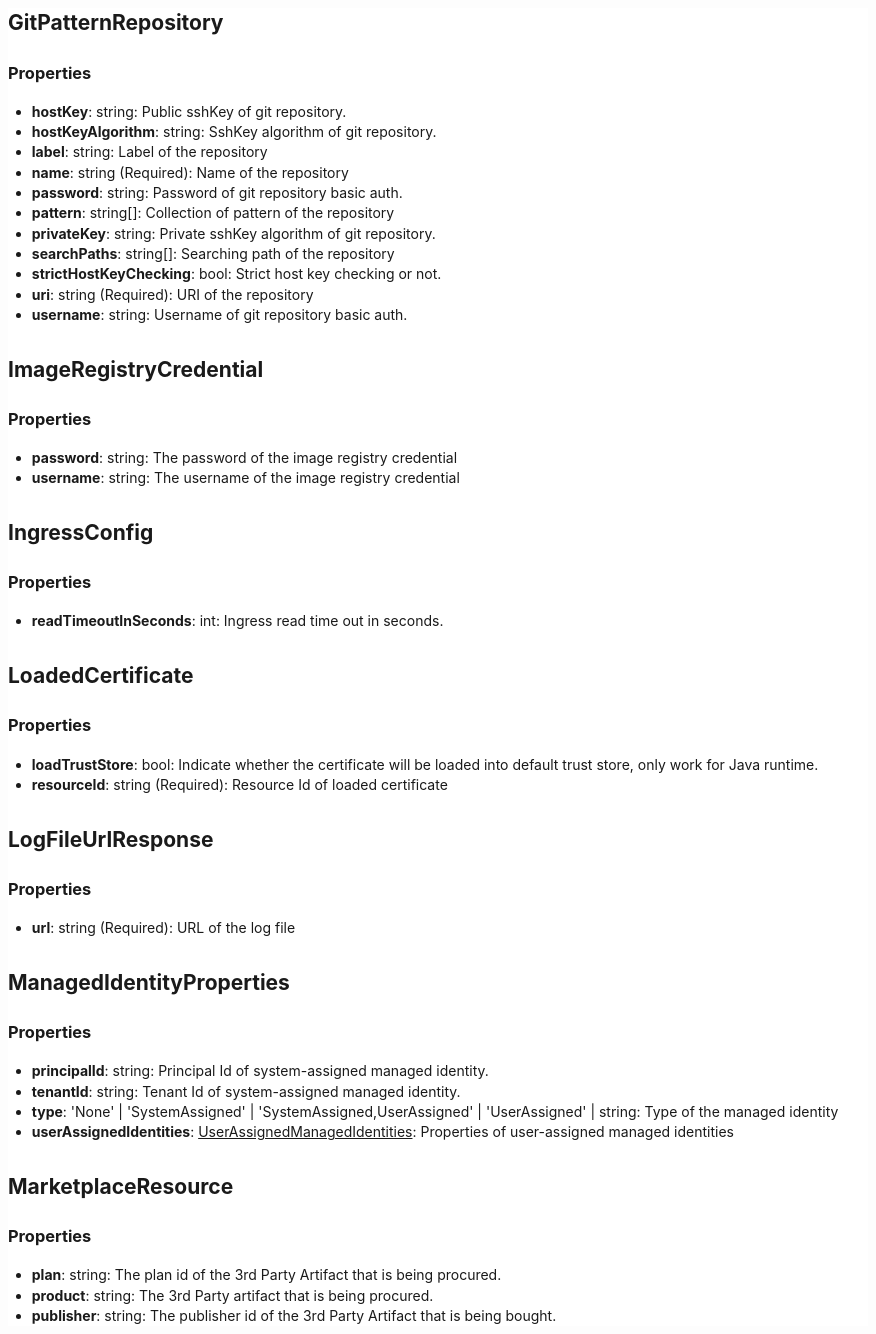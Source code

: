## GitPatternRepository
### Properties
* **hostKey**: string: Public sshKey of git repository.
* **hostKeyAlgorithm**: string: SshKey algorithm of git repository.
* **label**: string: Label of the repository
* **name**: string (Required): Name of the repository
* **password**: string: Password of git repository basic auth.
* **pattern**: string[]: Collection of pattern of the repository
* **privateKey**: string: Private sshKey algorithm of git repository.
* **searchPaths**: string[]: Searching path of the repository
* **strictHostKeyChecking**: bool: Strict host key checking or not.
* **uri**: string (Required): URI of the repository
* **username**: string: Username of git repository basic auth.

## ImageRegistryCredential
### Properties
* **password**: string: The password of the image registry credential
* **username**: string: The username of the image registry credential

## IngressConfig
### Properties
* **readTimeoutInSeconds**: int: Ingress read time out in seconds.

## LoadedCertificate
### Properties
* **loadTrustStore**: bool: Indicate whether the certificate will be loaded into default trust store, only work for Java runtime.
* **resourceId**: string (Required): Resource Id of loaded certificate

## LogFileUrlResponse
### Properties
* **url**: string (Required): URL of the log file

## ManagedIdentityProperties
### Properties
* **principalId**: string: Principal Id of system-assigned managed identity.
* **tenantId**: string: Tenant Id of system-assigned managed identity.
* **type**: 'None' | 'SystemAssigned' | 'SystemAssigned,UserAssigned' | 'UserAssigned' | string: Type of the managed identity
* **userAssignedIdentities**: [UserAssignedManagedIdentities](#userassignedmanagedidentities): Properties of user-assigned managed identities

## MarketplaceResource
### Properties
* **plan**: string: The plan id of the 3rd Party Artifact that is being procured.
* **product**: string: The 3rd Party artifact that is being procured.
* **publisher**: string: The publisher id of the 3rd Party Artifact that is being bought.
